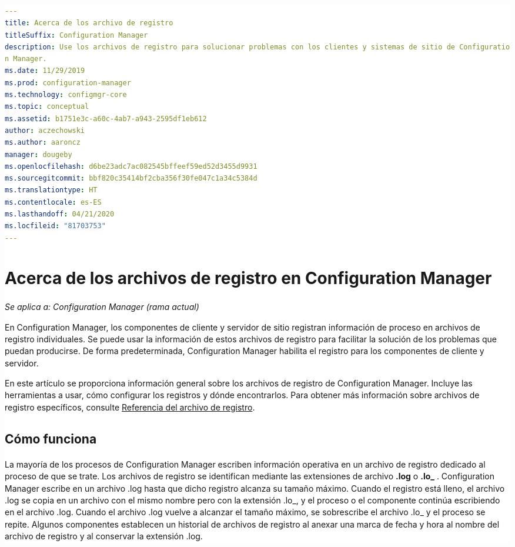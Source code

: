 ```yaml
---
title: Acerca de los archivo de registro
titleSuffix: Configuration Manager
description: Use los archivos de registro para solucionar problemas con los clientes y sistemas de sitio de Configuration Manager.
ms.date: 11/29/2019
ms.prod: configuration-manager
ms.technology: configmgr-core
ms.topic: conceptual
ms.assetid: b1751e3c-a60c-4ab7-a943-2595df1eb612
author: aczechowski
ms.author: aaroncz
manager: dougeby
ms.openlocfilehash: d6be23adc7ac082545bffeef59ed52d3455d9931
ms.sourcegitcommit: bbf820c35414bf2cba356f30fe047c1a34c5384d
ms.translationtype: HT
ms.contentlocale: es-ES
ms.lasthandoff: 04/21/2020
ms.locfileid: "81703753"
---
```

# <a name="about-log-files-in-configuration-manager"></a>Acerca de los archivos de registro en Configuration Manager

*Se aplica a: Configuration Manager (rama actual)*

En Configuration Manager, los componentes de cliente y servidor de sitio registran información de proceso en archivos de registro individuales. Se puede usar la información de estos archivos de registro para facilitar la solución de los problemas que puedan producirse. De forma predeterminada, Configuration Manager habilita el registro para los componentes de cliente y servidor.

En este artículo se proporciona información general sobre los archivos de registro de Configuration Manager. Incluye las herramientas a usar, cómo configurar los registros y dónde encontrarlos. Para obtener más información sobre archivos de registro específicos, consulte [Referencia del archivo de registro](log-files.md).


## <a name="how-it-works"></a><a name="BKMK_AboutLogs"></a> Cómo funciona

La mayoría de los procesos de Configuration Manager escriben información operativa en un archivo de registro dedicado al proceso de que se trate. Los archivos de registro se identifican mediante las extensiones de archivo **.log** o **.lo_** . Configuration Manager escribe en un archivo .log hasta que dicho registro alcanza su tamaño máximo. Cuando el registro está lleno, el archivo .log se copia en un archivo con el mismo nombre pero con la extensión .lo_, y el proceso o el componente continúa escribiendo en el archivo .log. Cuando el archivo .log vuelve a alcanzar el tamaño máximo, se sobrescribe el archivo .lo_ y el proceso se repite. Algunos componentes establecen un historial de archivos de registro al anexar una marca de fecha y hora al nombre del archivo de registro y al conservar la extensión .log.
